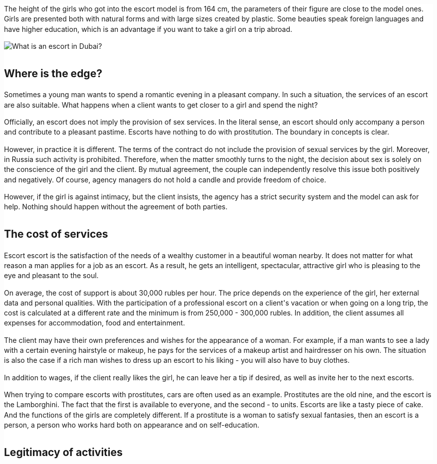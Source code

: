 The height of the girls who got into the escort model is from 164 cm, the parameters of their figure are close to the model ones. Girls are presented both with natural forms and with large sizes created by plastic. Some beauties speak foreign languages and have higher education, which is an advantage if you want to take a girl on a trip abroad.

![What is an escort in Dubai?](/assets/img/media/what-is-an-escort/news-1-02.webp "escort in Dubai")

## Where is the edge?

Sometimes a young man wants to spend a romantic evening in a pleasant company. In such a situation, the services of an escort are also suitable. What happens when a client wants to get closer to a girl and spend the night?

Officially, an escort does not imply the provision of sex services. In the literal sense, an escort should only accompany a person and contribute to a pleasant pastime. Escorts have nothing to do with prostitution. The boundary in concepts is clear.

However, in practice it is different. The terms of the contract do not include the provision of sexual services by the girl. Moreover, in Russia such activity is prohibited. Therefore, when the matter smoothly turns to the night, the decision about sex is solely on the conscience of the girl and the client. By mutual agreement, the couple can independently resolve this issue both positively and negatively. Of course, agency managers do not hold a candle and provide freedom of choice.

However, if the girl is against intimacy, but the client insists, the agency has a strict security system and the model can ask for help. Nothing should happen without the agreement of both parties.

## The cost of services

Escort escort is the satisfaction of the needs of a wealthy customer in a beautiful woman nearby. It does not matter for what reason a man applies for a job as an escort. As a result, he gets an intelligent, spectacular, attractive girl who is pleasing to the eye and pleasant to the soul.

On average, the cost of support is about 30,000 rubles per hour. The price depends on the experience of the girl, her external data and personal qualities. With the participation of a professional escort on a client's vacation or when going on a long trip, the cost is calculated at a different rate and the minimum is from 250,000 - 300,000 rubles. In addition, the client assumes all expenses for accommodation, food and entertainment.

The client may have their own preferences and wishes for the appearance of a woman. For example, if a man wants to see a lady with a certain evening hairstyle or makeup, he pays for the services of a makeup artist and hairdresser on his own. The situation is also the case if a rich man wishes to dress up an escort to his liking - you will also have to buy clothes.

In addition to wages, if the client really likes the girl, he can leave her a tip if desired, as well as invite her to the next escorts.

When trying to compare escorts with prostitutes, cars are often used as an example. Prostitutes are the old nine, and the escort is the Lamborghini. The fact that the first is available to everyone, and the second - to units. Escorts are like a tasty piece of cake. And the functions of the girls are completely different. If a prostitute is a woman to satisfy sexual fantasies, then an escort is a person, a person who works hard both on appearance and on self-education.

## Legitimacy of activities
